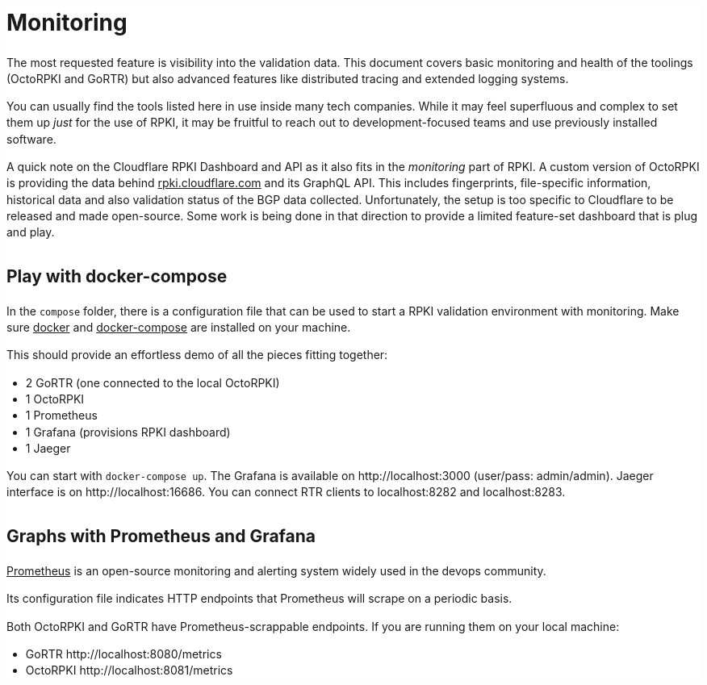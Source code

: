 # Monitoring

The most requested feature is visibility into the validation data.
This document covers basic monitoring and health of the toolings
(OctoRPKI and GoRTR) but also advanced features like distributed tracing
and extended logging systems.

You can usually find the tools listed here in use inside many tech companies.
While it may feel superfluous and complex to set them up _just_
for the use of RPKI, it may be fruitful to reach out to development-focused
teams and use previously installed software.

A quick note on the Cloudflare RPKI Dashboard and API as it also
fits in the *monitoring* part of RPKI.
A custom version of OctoRPKI is providing the data behind
[rpki.cloudflare.com](https://rpki.cloudflare.com) and its GraphQL API.
This includes fingerprints, file-specific information, historical data
and also validation status of the BGP data collected.
Unfortunately, the setup is too specific to Cloudflare to be released and made open-source.
Some work is being done in that direction to provide a limited feature-set
dashboard that is plug and play.

## Play with docker-compose

In the `compose` folder, there is a configuration file that can be used
to start a RPKI validation environment with monitoring.
Make sure [docker](https://docs.docker.com/get-docker/) and 
[docker-compose](https://docs.docker.com/compose/install/) are installed on your machine.

This should provide an effortless demo of all the pieces fitting together:
- 2 GoRTR (one connected to the local OctoRPKI)
- 1 OctoRPKI
- 1 Prometheus
- 1 Grafana (provisions RPKI dashboard)
- 1 Jaeger

You can start with `docker-compose up`.
The Grafana is available on http://localhost:3000 (user/pass: admin/admin).
Jaeger interface is on http://localhost:16686.
You can connect RTR clients to localhost:8282 and localhost:8283.

## Graphs with Prometheus and Grafana

[Prometheus](https://prometheus.io/docs/introduction/overview/#what-is-prometheus) is an
open-source monitoring and alerting system widely used in the devops community.

Its configuration file indicates HTTP endpoints that Prometheus will scrape on a periodic
basis.

Both OctoRPKI and GoRTR have Prometheus-scrappable endpoints.
If you are running them on your local machine:
* GoRTR http://localhost:8080/metrics
* OctoRPKI http://localhost:8081/metrics
